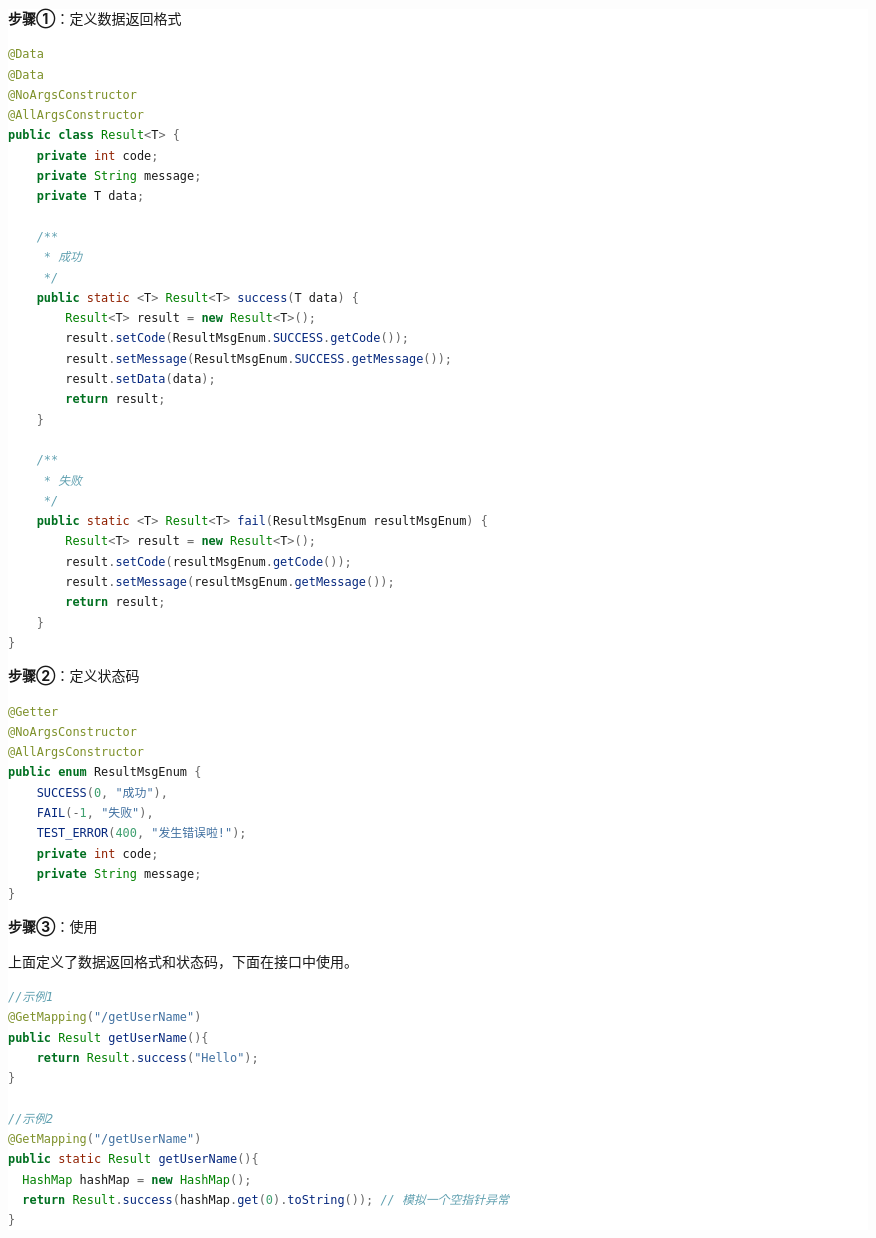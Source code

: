 **步骤①**：定义数据返回格式

```java
@Data
@Data
@NoArgsConstructor
@AllArgsConstructor
public class Result<T> {
    private int code;
    private String message;
    private T data;

    /**
     * 成功
     */
    public static <T> Result<T> success(T data) {
        Result<T> result = new Result<T>();
        result.setCode(ResultMsgEnum.SUCCESS.getCode());
        result.setMessage(ResultMsgEnum.SUCCESS.getMessage());
        result.setData(data);
        return result;
    }

    /**
     * 失败
     */
    public static <T> Result<T> fail(ResultMsgEnum resultMsgEnum) {
        Result<T> result = new Result<T>();
        result.setCode(resultMsgEnum.getCode());
        result.setMessage(resultMsgEnum.getMessage());
        return result;
    }
}
```

**步骤②**：定义状态码

```java
@Getter
@NoArgsConstructor
@AllArgsConstructor
public enum ResultMsgEnum {
    SUCCESS(0, "成功"),
    FAIL(-1, "失败"),
    TEST_ERROR(400, "发生错误啦!");
    private int code;
    private String message;
}
```

**步骤③**：使用

上面定义了数据返回格式和状态码，下面在接口中使用。

```java
//示例1
@GetMapping("/getUserName")
public Result getUserName(){
    return Result.success("Hello");
}

//示例2
@GetMapping("/getUserName")
public static Result getUserName(){
  HashMap hashMap = new HashMap();
  return Result.success(hashMap.get(0).toString()); // 模拟一个空指针异常
}
```